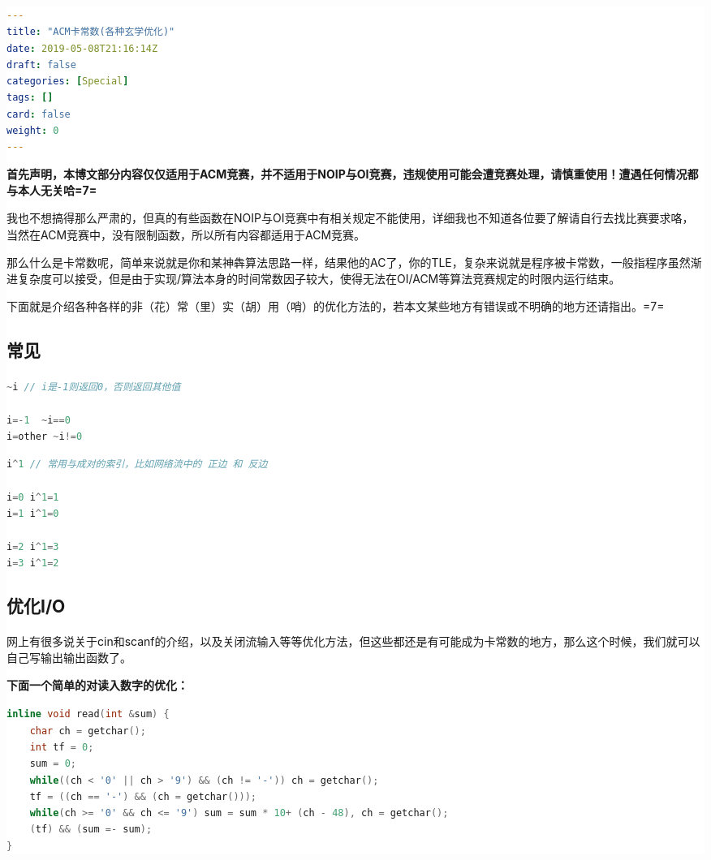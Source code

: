 ```yaml
---
title: "ACM卡常数(各种玄学优化)"
date: 2019-05-08T21:16:14Z
draft: false
categories: [Special]
tags: []
card: false
weight: 0
---
```


**首先声明，本博文部分内容仅仅适用于ACM竞赛，并不适用于NOIP与OI竞赛，违规使用可能会遭竞赛处理，请慎重使用！遭遇任何情况都与本人无关哈=7=**

我也不想搞得那么严肃的，但真的有些函数在NOIP与OI竞赛中有相关规定不能使用，详细我也不知道各位要了解请自行去找比赛要求咯，当然在ACM竞赛中，没有限制函数，所以所有内容都适用于ACM竞赛。

那么什么是卡常数呢，简单来说就是你和某神犇算法思路一样，结果他的AC了，你的TLE，复杂来说就是程序被卡常数，一般指程序虽然渐进复杂度可以接受，但是由于实现/算法本身的时间常数因子较大，使得无法在OI/ACM等算法竞赛规定的时限内运行结束。

下面就是介绍各种各样的非（花）常（里）实（胡）用（哨）的优化方法的，若本文某些地方有错误或不明确的地方还请指出。=7=



## 常见

```c++
~i // i是-1则返回0，否则返回其他值

i=-1  ~i==0
i=other ~i!=0
```

```c++
i^1 // 常用与成对的索引，比如网络流中的 正边 和 反边

i=0 i^1=1
i=1 i^1=0

i=2 i^1=3
i=3 i^1=2
```

## 优化I/O

网上有很多说关于cin和scanf的介绍，以及关闭流输入等等优化方法，但这些都还是有可能成为卡常数的地方，那么这个时候，我们就可以自己写输出输出函数了。

**下面一个简单的对读入数字的优化：**

```c++
inline void read(int &sum) {
    char ch = getchar();
    int tf = 0;
    sum = 0;
    while((ch < '0' || ch > '9') && (ch != '-')) ch = getchar();
    tf = ((ch == '-') && (ch = getchar()));
    while(ch >= '0' && ch <= '9') sum = sum * 10+ (ch - 48), ch = getchar();
    (tf) && (sum =- sum);
}
```
